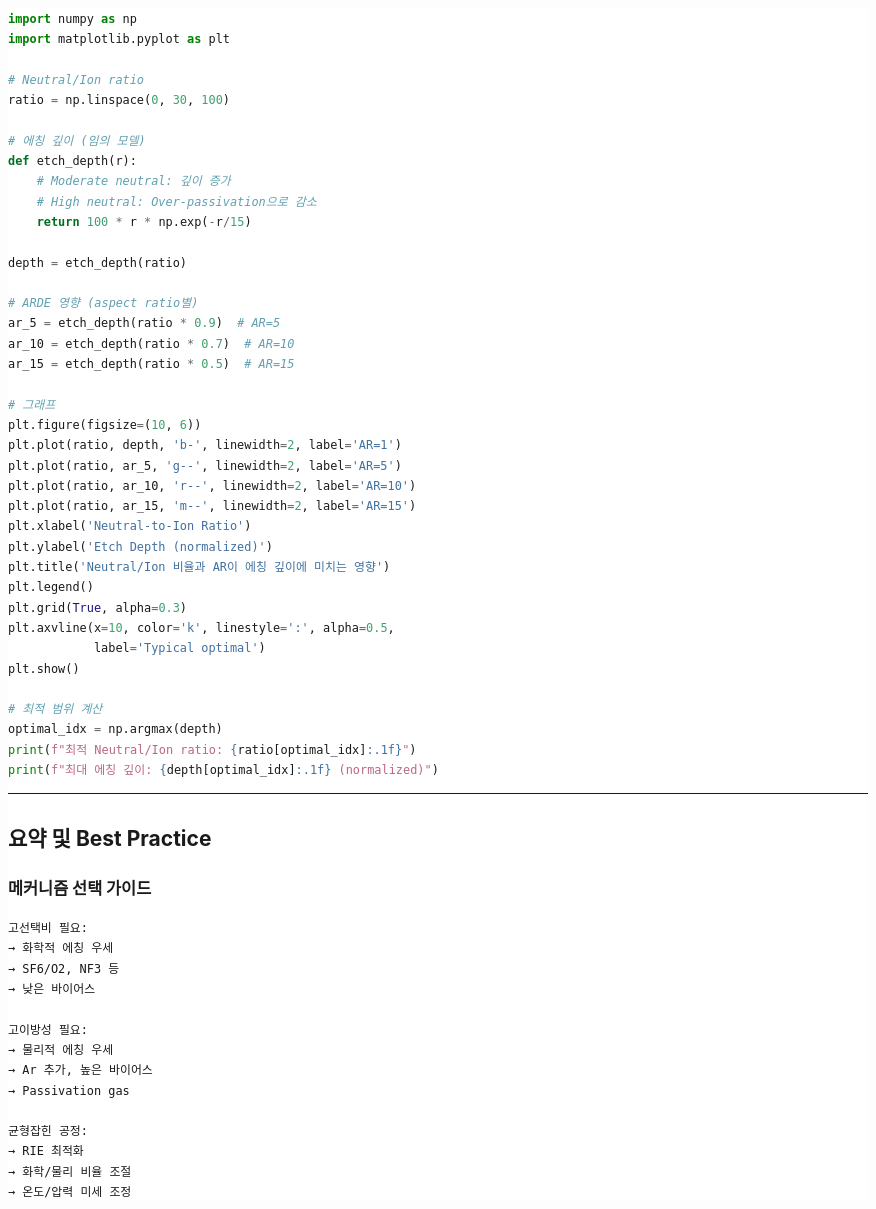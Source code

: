 ```python
import numpy as np
import matplotlib.pyplot as plt

# Neutral/Ion ratio
ratio = np.linspace(0, 30, 100)

# 에칭 깊이 (임의 모델)
def etch_depth(r):
    # Moderate neutral: 깊이 증가
    # High neutral: Over-passivation으로 감소
    return 100 * r * np.exp(-r/15)

depth = etch_depth(ratio)

# ARDE 영향 (aspect ratio별)
ar_5 = etch_depth(ratio * 0.9)  # AR=5
ar_10 = etch_depth(ratio * 0.7)  # AR=10
ar_15 = etch_depth(ratio * 0.5)  # AR=15

# 그래프
plt.figure(figsize=(10, 6))
plt.plot(ratio, depth, 'b-', linewidth=2, label='AR=1')
plt.plot(ratio, ar_5, 'g--', linewidth=2, label='AR=5')
plt.plot(ratio, ar_10, 'r--', linewidth=2, label='AR=10')
plt.plot(ratio, ar_15, 'm--', linewidth=2, label='AR=15')
plt.xlabel('Neutral-to-Ion Ratio')
plt.ylabel('Etch Depth (normalized)')
plt.title('Neutral/Ion 비율과 AR이 에칭 깊이에 미치는 영향')
plt.legend()
plt.grid(True, alpha=0.3)
plt.axvline(x=10, color='k', linestyle=':', alpha=0.5, 
            label='Typical optimal')
plt.show()

# 최적 범위 계산
optimal_idx = np.argmax(depth)
print(f"최적 Neutral/Ion ratio: {ratio[optimal_idx]:.1f}")
print(f"최대 에칭 깊이: {depth[optimal_idx]:.1f} (normalized)")
```

---

## 요약 및 Best Practice

### 메커니즘 선택 가이드

```
고선택비 필요:
→ 화학적 에칭 우세
→ SF6/O2, NF3 등
→ 낮은 바이어스

고이방성 필요:
→ 물리적 에칭 우세
→ Ar 추가, 높은 바이어스
→ Passivation gas

균형잡힌 공정:
→ RIE 최적화
→ 화학/물리 비율 조절
→ 온도/압력 미세 조정
```
